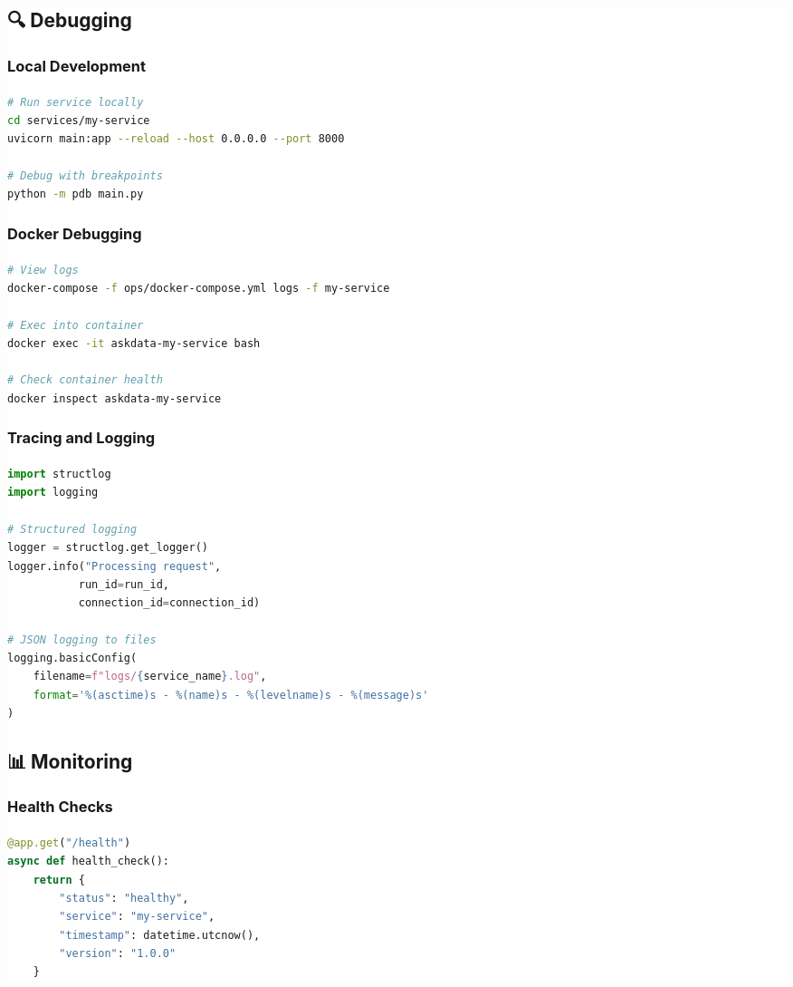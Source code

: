## 🔍 Debugging

### Local Development
```bash
# Run service locally
cd services/my-service
uvicorn main:app --reload --host 0.0.0.0 --port 8000

# Debug with breakpoints
python -m pdb main.py
```

### Docker Debugging
```bash
# View logs
docker-compose -f ops/docker-compose.yml logs -f my-service

# Exec into container
docker exec -it askdata-my-service bash

# Check container health
docker inspect askdata-my-service
```

### Tracing and Logging
```python
import structlog
import logging

# Structured logging
logger = structlog.get_logger()
logger.info("Processing request", 
           run_id=run_id, 
           connection_id=connection_id)

# JSON logging to files
logging.basicConfig(
    filename=f"logs/{service_name}.log",
    format='%(asctime)s - %(name)s - %(levelname)s - %(message)s'
)
```

## 📊 Monitoring

### Health Checks
```python
@app.get("/health")
async def health_check():
    return {
        "status": "healthy",
        "service": "my-service",
        "timestamp": datetime.utcnow(),
        "version": "1.0.0"
    }
```
